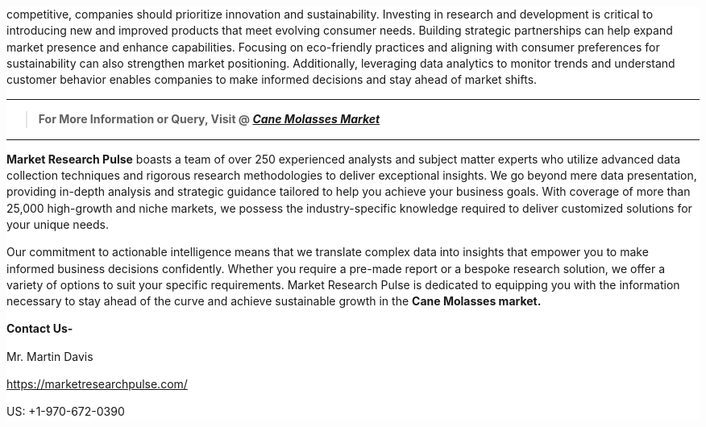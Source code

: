 competitive, companies should prioritize innovation and sustainability. Investing in research and development is critical to introducing new and improved products that meet evolving consumer needs. Building strategic partnerships can help expand market presence and enhance capabilities. Focusing on eco-friendly practices and aligning with consumer preferences for sustainability can also strengthen market positioning. Additionally, leveraging data analytics to monitor trends and understand customer behavior enables companies to make informed decisions and stay ahead of market shifts.</p><hr /><blockquote><p><strong>For More Information or Query, Visit @&nbsp;<em><a href="https://marketresearchpulse.com/report/68225/cane-molasses-market?utm_source=Linkedin&utm_medium=029">Cane Molasses Market</a></em></strong></p></blockquote><hr /><p><strong>Market Research Pulse</strong> boasts a team of over 250 experienced analysts and subject matter experts who utilize advanced data collection techniques and rigorous research methodologies to deliver exceptional insights. We go beyond mere data presentation, providing in-depth analysis and strategic guidance tailored to help you achieve your business goals. With coverage of more than 25,000 high-growth and niche markets, we possess the industry-specific knowledge required to deliver customized solutions for your unique needs.</p><p>Our commitment to actionable intelligence means that we translate complex data into insights that empower you to make informed business decisions confidently. Whether you require a pre-made report or a bespoke research solution, we offer a variety of options to suit your specific requirements. Market Research Pulse is dedicated to equipping you with the information necessary to stay ahead of the curve and achieve sustainable growth in the <strong>Cane Molasses market.</strong></p><p><strong>Contact Us-</strong></p><p>Mr. Martin Davis</p><p>https://marketresearchpulse.com/</p><p>US: +1-970-672-0390</p>

